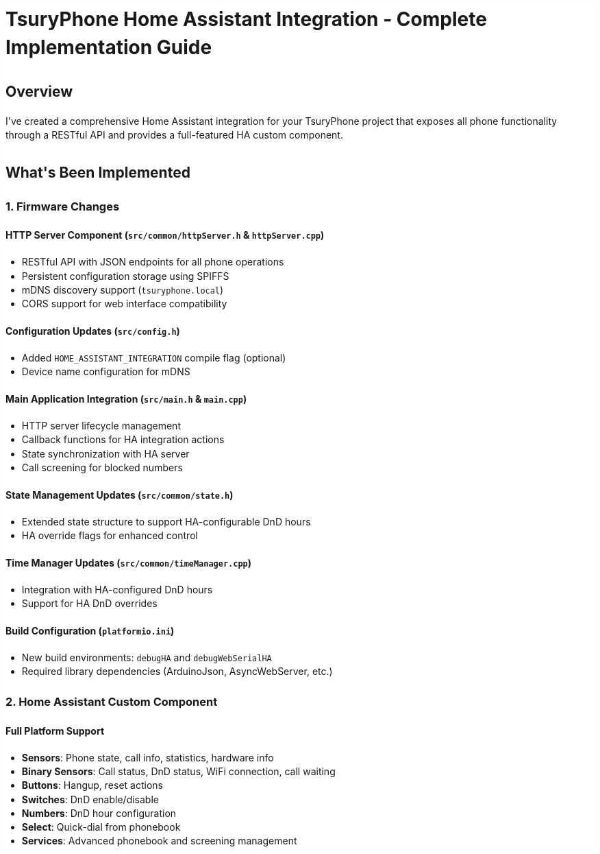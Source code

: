 # TsuryPhone Home Assistant Integration - Complete Implementation Guide

## Overview

I've created a comprehensive Home Assistant integration for your TsuryPhone project that exposes all phone functionality through a RESTful API and provides a full-featured HA custom component.

## What's Been Implemented

### 1. Firmware Changes

#### HTTP Server Component (`src/common/httpServer.h` & `httpServer.cpp`)
- RESTful API with JSON endpoints for all phone operations
- Persistent configuration storage using SPIFFS
- mDNS discovery support (`tsuryphone.local`)
- CORS support for web interface compatibility

#### Configuration Updates (`src/config.h`)
- Added `HOME_ASSISTANT_INTEGRATION` compile flag (optional)
- Device name configuration for mDNS

#### Main Application Integration (`src/main.h` & `main.cpp`)
- HTTP server lifecycle management
- Callback functions for HA integration actions
- State synchronization with HA server
- Call screening for blocked numbers

#### State Management Updates (`src/common/state.h`)
- Extended state structure to support HA-configurable DnD hours
- HA override flags for enhanced control

#### Time Manager Updates (`src/common/timeManager.cpp`)
- Integration with HA-configured DnD hours
- Support for HA DnD overrides

#### Build Configuration (`platformio.ini`)
- New build environments: `debugHA` and `debugWebSerialHA`
- Required library dependencies (ArduinoJson, AsyncWebServer, etc.)

### 2. Home Assistant Custom Component

#### Full Platform Support
- **Sensors**: Phone state, call info, statistics, hardware info
- **Binary Sensors**: Call status, DnD status, WiFi connection, call waiting
- **Buttons**: Hangup, reset actions
- **Switches**: DnD enable/disable
- **Numbers**: DnD hour configuration
- **Select**: Quick-dial from phonebook
- **Services**: Advanced phonebook and screening management
